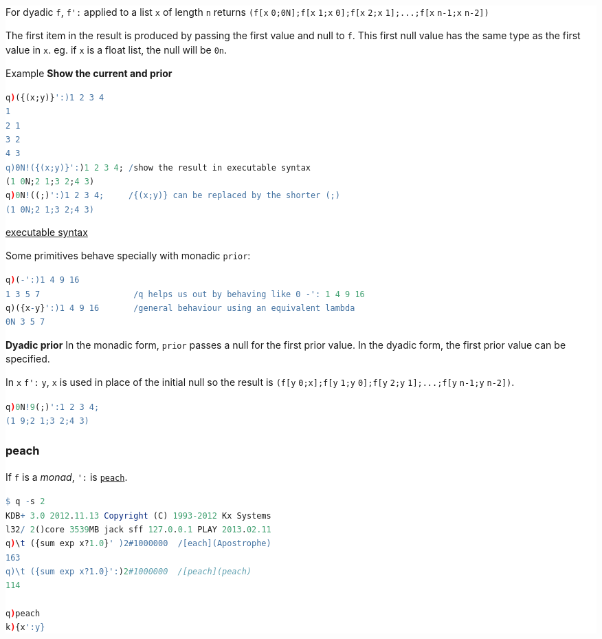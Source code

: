 For dyadic `f`, `f':` applied to a list `x` of length `n` returns `(f[x` `0;0N];f[x` `1;x` `0];f[x` `2;x` `1];...;f[x` `n-1;x` `n-2])`

The first item in the result is produced by passing the first value and null to `f`. This first null value has the same type as the first value in `x`. eg. if `x` is a float list, the null will be `0n`.

Example **Show the current and prior**

```q
q)({(x;y)}':)1 2 3 4
1
2 1
3 2
4 3
q)0N!({(x;y)}':)1 2 3 4; /show the result in executable syntax
(1 0N;2 1;3 2;4 3)
q)0N!((;)':)1 2 3 4;     /{(x;y)} can be replaced by the shorter (;)
(1 0N;2 1;3 2;4 3)
```

[executable syntax](BangSymbol#other)

Some primitives behave specially with monadic `prior`:

```q
q)(-':)1 4 9 16
1 3 5 7                   /q helps us out by behaving like 0 -': 1 4 9 16
q)({x-y}':)1 4 9 16       /general behaviour using an equivalent lambda
0N 3 5 7
```

**Dyadic prior** In the monadic form, `prior` passes a null for the first prior value. In the dyadic form, the first prior value can be specified.

In `x` `f':` `y`, `x` is used in place of the initial null so the result is `(f[y` `0;x];f[y` `1;y` `0];f[y` `2;y` `1];...;f[y` `n-1;y` `n-2])`.

```q
q)0N!9(;)':1 2 3 4;
(1 9;2 1;3 2;4 3)
```

### peach

If `f` is a *monad*, `':` is [`peach`](peach).

```q
$ q -s 2
KDB+ 3.0 2012.11.13 Copyright (C) 1993-2012 Kx Systems
l32/ 2()core 3539MB jack sff 127.0.0.1 PLAY 2013.02.11 
q)\t ({sum exp x?1.0}' )2#1000000  /[each](Apostrophe)
163
q)\t ({sum exp x?1.0}':)2#1000000  /[peach](peach)
114

q)peach
k){x':y}
```
